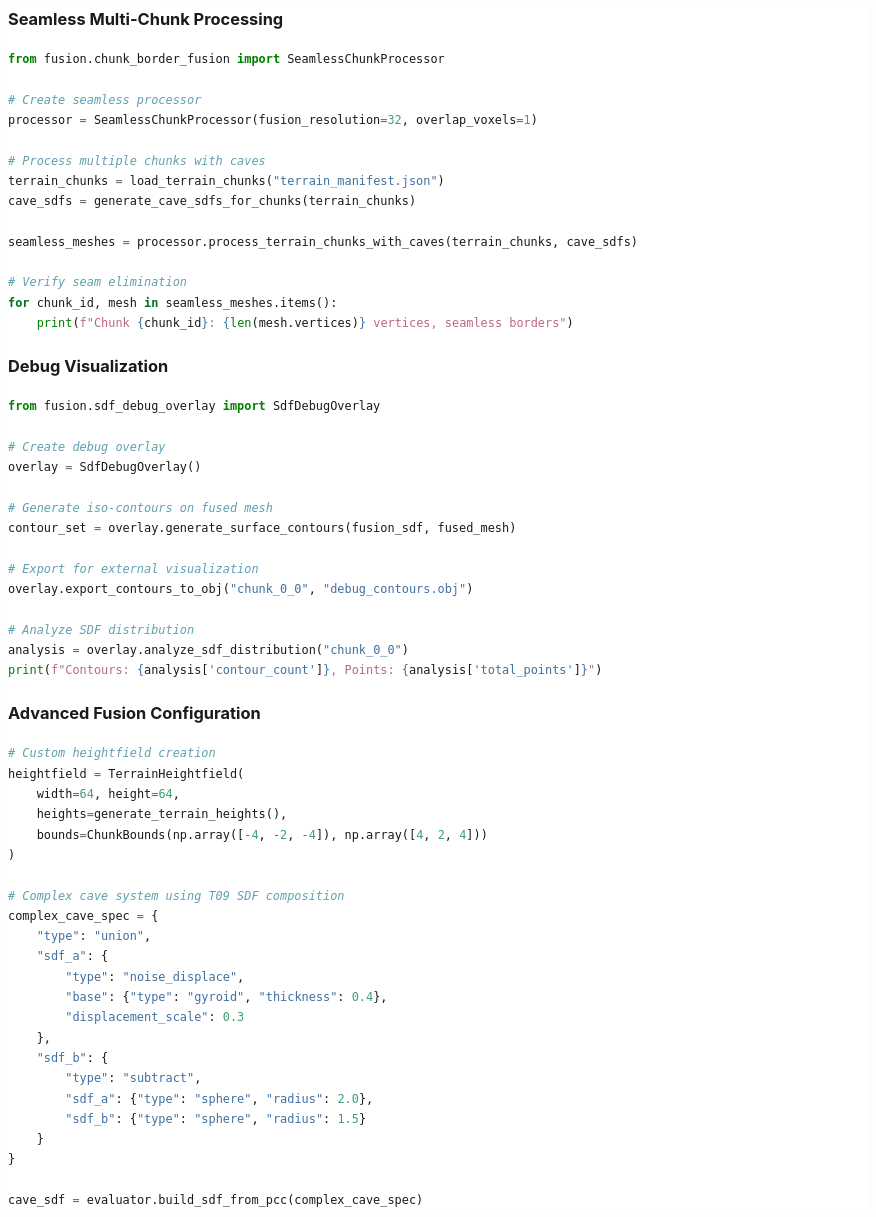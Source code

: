 ### Seamless Multi-Chunk Processing

```python  
from fusion.chunk_border_fusion import SeamlessChunkProcessor

# Create seamless processor
processor = SeamlessChunkProcessor(fusion_resolution=32, overlap_voxels=1)

# Process multiple chunks with caves
terrain_chunks = load_terrain_chunks("terrain_manifest.json")
cave_sdfs = generate_cave_sdfs_for_chunks(terrain_chunks)

seamless_meshes = processor.process_terrain_chunks_with_caves(terrain_chunks, cave_sdfs)

# Verify seam elimination
for chunk_id, mesh in seamless_meshes.items():
    print(f"Chunk {chunk_id}: {len(mesh.vertices)} vertices, seamless borders")
```

### Debug Visualization

```python
from fusion.sdf_debug_overlay import SdfDebugOverlay

# Create debug overlay
overlay = SdfDebugOverlay()

# Generate iso-contours on fused mesh
contour_set = overlay.generate_surface_contours(fusion_sdf, fused_mesh)

# Export for external visualization
overlay.export_contours_to_obj("chunk_0_0", "debug_contours.obj")

# Analyze SDF distribution
analysis = overlay.analyze_sdf_distribution("chunk_0_0")
print(f"Contours: {analysis['contour_count']}, Points: {analysis['total_points']}")
```

### Advanced Fusion Configuration

```python
# Custom heightfield creation
heightfield = TerrainHeightfield(
    width=64, height=64,
    heights=generate_terrain_heights(),
    bounds=ChunkBounds(np.array([-4, -2, -4]), np.array([4, 2, 4]))
)

# Complex cave system using T09 SDF composition  
complex_cave_spec = {
    "type": "union",
    "sdf_a": {
        "type": "noise_displace",
        "base": {"type": "gyroid", "thickness": 0.4},
        "displacement_scale": 0.3
    },
    "sdf_b": {
        "type": "subtract", 
        "sdf_a": {"type": "sphere", "radius": 2.0},
        "sdf_b": {"type": "sphere", "radius": 1.5}
    }
}

cave_sdf = evaluator.build_sdf_from_pcc(complex_cave_spec)

```